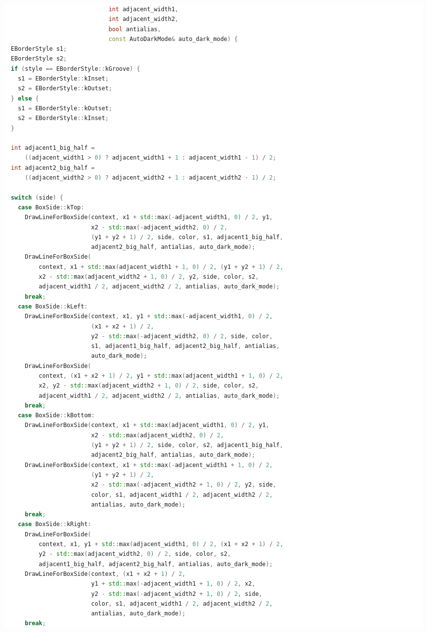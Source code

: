 ```cpp
                              int adjacent_width1,
                              int adjacent_width2,
                              bool antialias,
                              const AutoDarkMode& auto_dark_mode) {
  EBorderStyle s1;
  EBorderStyle s2;
  if (style == EBorderStyle::kGroove) {
    s1 = EBorderStyle::kInset;
    s2 = EBorderStyle::kOutset;
  } else {
    s1 = EBorderStyle::kOutset;
    s2 = EBorderStyle::kInset;
  }

  int adjacent1_big_half =
      ((adjacent_width1 > 0) ? adjacent_width1 + 1 : adjacent_width1 - 1) / 2;
  int adjacent2_big_half =
      ((adjacent_width2 > 0) ? adjacent_width2 + 1 : adjacent_width2 - 1) / 2;

  switch (side) {
    case BoxSide::kTop:
      DrawLineForBoxSide(context, x1 + std::max(-adjacent_width1, 0) / 2, y1,
                         x2 - std::max(-adjacent_width2, 0) / 2,
                         (y1 + y2 + 1) / 2, side, color, s1, adjacent1_big_half,
                         adjacent2_big_half, antialias, auto_dark_mode);
      DrawLineForBoxSide(
          context, x1 + std::max(adjacent_width1 + 1, 0) / 2, (y1 + y2 + 1) / 2,
          x2 - std::max(adjacent_width2 + 1, 0) / 2, y2, side, color, s2,
          adjacent_width1 / 2, adjacent_width2 / 2, antialias, auto_dark_mode);
      break;
    case BoxSide::kLeft:
      DrawLineForBoxSide(context, x1, y1 + std::max(-adjacent_width1, 0) / 2,
                         (x1 + x2 + 1) / 2,
                         y2 - std::max(-adjacent_width2, 0) / 2, side, color,
                         s1, adjacent1_big_half, adjacent2_big_half, antialias,
                         auto_dark_mode);
      DrawLineForBoxSide(
          context, (x1 + x2 + 1) / 2, y1 + std::max(adjacent_width1 + 1, 0) / 2,
          x2, y2 - std::max(adjacent_width2 + 1, 0) / 2, side, color, s2,
          adjacent_width1 / 2, adjacent_width2 / 2, antialias, auto_dark_mode);
      break;
    case BoxSide::kBottom:
      DrawLineForBoxSide(context, x1 + std::max(adjacent_width1, 0) / 2, y1,
                         x2 - std::max(adjacent_width2, 0) / 2,
                         (y1 + y2 + 1) / 2, side, color, s2, adjacent1_big_half,
                         adjacent2_big_half, antialias, auto_dark_mode);
      DrawLineForBoxSide(context, x1 + std::max(-adjacent_width1 + 1, 0) / 2,
                         (y1 + y2 + 1) / 2,
                         x2 - std::max(-adjacent_width2 + 1, 0) / 2, y2, side,
                         color, s1, adjacent_width1 / 2, adjacent_width2 / 2,
                         antialias, auto_dark_mode);
      break;
    case BoxSide::kRight:
      DrawLineForBoxSide(
          context, x1, y1 + std::max(adjacent_width1, 0) / 2, (x1 + x2 + 1) / 2,
          y2 - std::max(adjacent_width2, 0) / 2, side, color, s2,
          adjacent1_big_half, adjacent2_big_half, antialias, auto_dark_mode);
      DrawLineForBoxSide(context, (x1 + x2 + 1) / 2,
                         y1 + std::max(-adjacent_width1 + 1, 0) / 2, x2,
                         y2 - std::max(-adjacent_width2 + 1, 0) / 2, side,
                         color, s1, adjacent_width1 / 2, adjacent_width2 / 2,
                         antialias, auto_dark_mode);
      break;
```